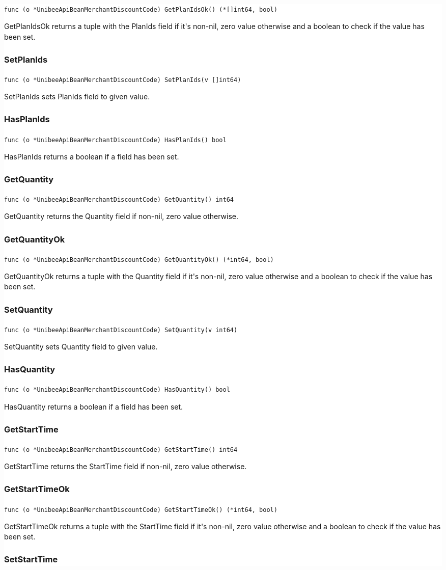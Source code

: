 `func (o *UnibeeApiBeanMerchantDiscountCode) GetPlanIdsOk() (*[]int64, bool)`

GetPlanIdsOk returns a tuple with the PlanIds field if it's non-nil, zero value otherwise
and a boolean to check if the value has been set.

### SetPlanIds

`func (o *UnibeeApiBeanMerchantDiscountCode) SetPlanIds(v []int64)`

SetPlanIds sets PlanIds field to given value.

### HasPlanIds

`func (o *UnibeeApiBeanMerchantDiscountCode) HasPlanIds() bool`

HasPlanIds returns a boolean if a field has been set.

### GetQuantity

`func (o *UnibeeApiBeanMerchantDiscountCode) GetQuantity() int64`

GetQuantity returns the Quantity field if non-nil, zero value otherwise.

### GetQuantityOk

`func (o *UnibeeApiBeanMerchantDiscountCode) GetQuantityOk() (*int64, bool)`

GetQuantityOk returns a tuple with the Quantity field if it's non-nil, zero value otherwise
and a boolean to check if the value has been set.

### SetQuantity

`func (o *UnibeeApiBeanMerchantDiscountCode) SetQuantity(v int64)`

SetQuantity sets Quantity field to given value.

### HasQuantity

`func (o *UnibeeApiBeanMerchantDiscountCode) HasQuantity() bool`

HasQuantity returns a boolean if a field has been set.

### GetStartTime

`func (o *UnibeeApiBeanMerchantDiscountCode) GetStartTime() int64`

GetStartTime returns the StartTime field if non-nil, zero value otherwise.

### GetStartTimeOk

`func (o *UnibeeApiBeanMerchantDiscountCode) GetStartTimeOk() (*int64, bool)`

GetStartTimeOk returns a tuple with the StartTime field if it's non-nil, zero value otherwise
and a boolean to check if the value has been set.

### SetStartTime
